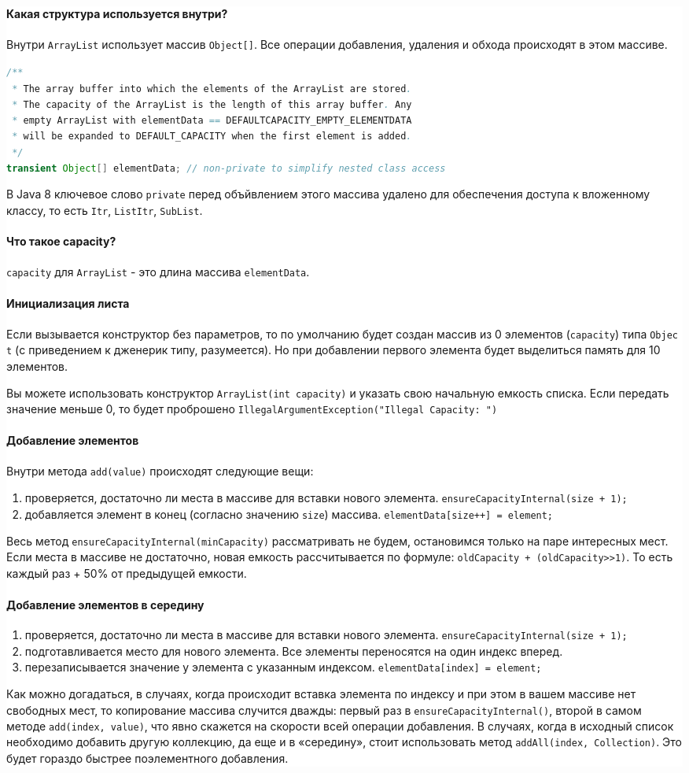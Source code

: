 #### Какая структура используется внутри?

Внутри `ArrayList` использует массив `Object[]`. Все операции добавления, удаления и обхода происходят в этом массиве.

```java
/**
 * The array buffer into which the elements of the ArrayList are stored.
 * The capacity of the ArrayList is the length of this array buffer. Any
 * empty ArrayList with elementData == DEFAULTCAPACITY_EMPTY_ELEMENTDATA
 * will be expanded to DEFAULT_CAPACITY when the first element is added.
 */
transient Object[] elementData; // non-private to simplify nested class access
```

В Java 8 ключевое слово `private` перед объйвлением этого массива удалено для обеспечения доступа к вложенному классу, то есть `Itr`, `ListItr`, `SubList`.
 
#### Что такое capacity?

`capacity` для `ArrayList` - это длина массива `elementData`.

#### Инициализация листа

Если вызывается конструктор без параметров, то по умолчанию будет создан массив из 0 элементов (`capacity`) типа `Object` (с приведением к дженерик типу,
разумеется). Но при добавлении первого элемента будет выделиться память для 10 элементов.

Вы можете использовать конструктор `ArrayList(int capacity)` и указать свою начальную емкость списка. Если передать значение меньше 0, то будет проброшено 
`IllegalArgumentException("Illegal Capacity: ")`

#### Добавление элементов

Внутри метода `add(value)` происходят следующие вещи:

1. проверяется, достаточно ли места в массиве для вставки нового элемента. `ensureCapacityInternal(size + 1);`
2. добавляется элемент в конец (согласно значению `size`) массива. `elementData[size++] = element;`

Весь метод `ensureCapacityInternal(minCapacity)` рассматривать не будем, остановимся только на паре интересных мест. Если места в массиве не достаточно, 
новая емкость рассчитывается по формуле: `oldCapacity + (oldCapacity>>1)`. То есть каждый раз + 50% от предыдущей емкости.

#### Добавление элементов в середину

1. проверяется, достаточно ли места в массиве для вставки нового элемента. `ensureCapacityInternal(size + 1);`
2. подготавливается место для нового элемента. Все элементы переносятся на один индекс вперед.
3. перезаписывается значение у элемента с указанным индексом. `elementData[index] = element;`

Как можно догадаться, в случаях, когда происходит вставка элемента по индексу и при этом в вашем массиве нет свободных мест, то копирование массива случится
дважды: первый раз в `ensureCapacityInternal()`, второй в самом методе `add(index, value)`, что явно скажется на скорости всей операции добавления.
В случаях, когда в исходный список необходимо добавить другую коллекцию, да еще и в «середину», стоит использовать метод `addAll(index, Collection)`. 
Это будет гораздо быстрее поэлементного добавления.
